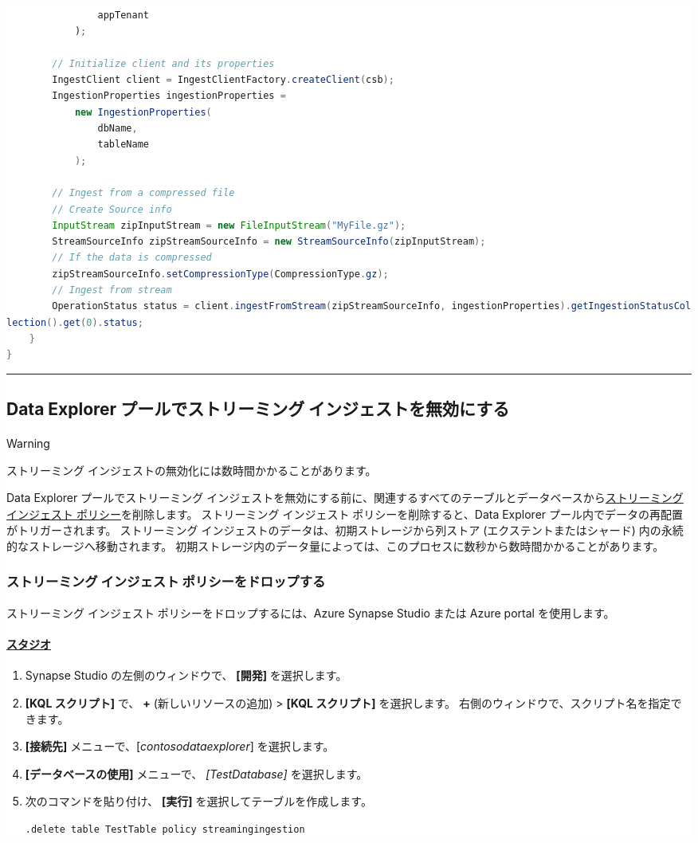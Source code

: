 ```java
                appTenant
            );

        // Initialize client and its properties
        IngestClient client = IngestClientFactory.createClient(csb);
        IngestionProperties ingestionProperties =
            new IngestionProperties(
                dbName,
                tableName
            );

        // Ingest from a compressed file
        // Create Source info
        InputStream zipInputStream = new FileInputStream("MyFile.gz");
        StreamSourceInfo zipStreamSourceInfo = new StreamSourceInfo(zipInputStream);
        // If the data is compressed
        zipStreamSourceInfo.setCompressionType(CompressionType.gz);
        // Ingest from stream
        OperationStatus status = client.ingestFromStream(zipStreamSourceInfo, ingestionProperties).getIngestionStatusCollection().get(0).status;
    }
}
```

---

## <a name="disable-streaming-ingestion-on-your-data-explorer-pool"></a>Data Explorer プールでストリーミング インジェストを無効にする

> [!WARNING]
> ストリーミング インジェストの無効化には数時間かかることがあります。

Data Explorer プールでストリーミング インジェストを無効にする前に、関連するすべてのテーブルとデータベースから[ストリーミング インジェスト ポリシー](/azure/data-explorer/kusto/management/streamingingestionpolicy?context=/azure/synapse-analytics/context/context)を削除します。 ストリーミング インジェスト ポリシーを削除すると、Data Explorer プール内でデータの再配置がトリガーされます。 ストリーミング インジェストのデータは、初期ストレージから列ストア (エクステントまたはシャード) 内の永続的なストレージへ移動されます。 初期ストレージ内のデータ量によっては、このプロセスに数秒から数時間かかることがあります。

### <a name="drop-the-streaming-ingestion-policy"></a>ストリーミング インジェスト ポリシーをドロップする

ストリーミング インジェスト ポリシーをドロップするには、Azure Synapse Studio または Azure portal を使用します。

#### <a name="studio"></a><bpt id="p1">[</bpt>スタジオ<ept id="p1">](#tab/azure-studio)</ept>

1. Synapse Studio の左側のウィンドウで、 **[開発]** を選択します。
1. **[KQL スクリプト]** で、 **&plus;** (新しいリソースの追加) > **[KQL スクリプト]** を選択します。 右側のウィンドウで、スクリプト名を指定できます。
1. **[接続先]** メニューで、[*contosodataexplorer*] を選択します。
1. **[データベースの使用]** メニューで、 *[TestDatabase]* を選択します。
1. 次のコマンドを貼り付け、 **[実行]** を選択してテーブルを作成します。

    ```kusto
    .delete table TestTable policy streamingingestion
    ```

